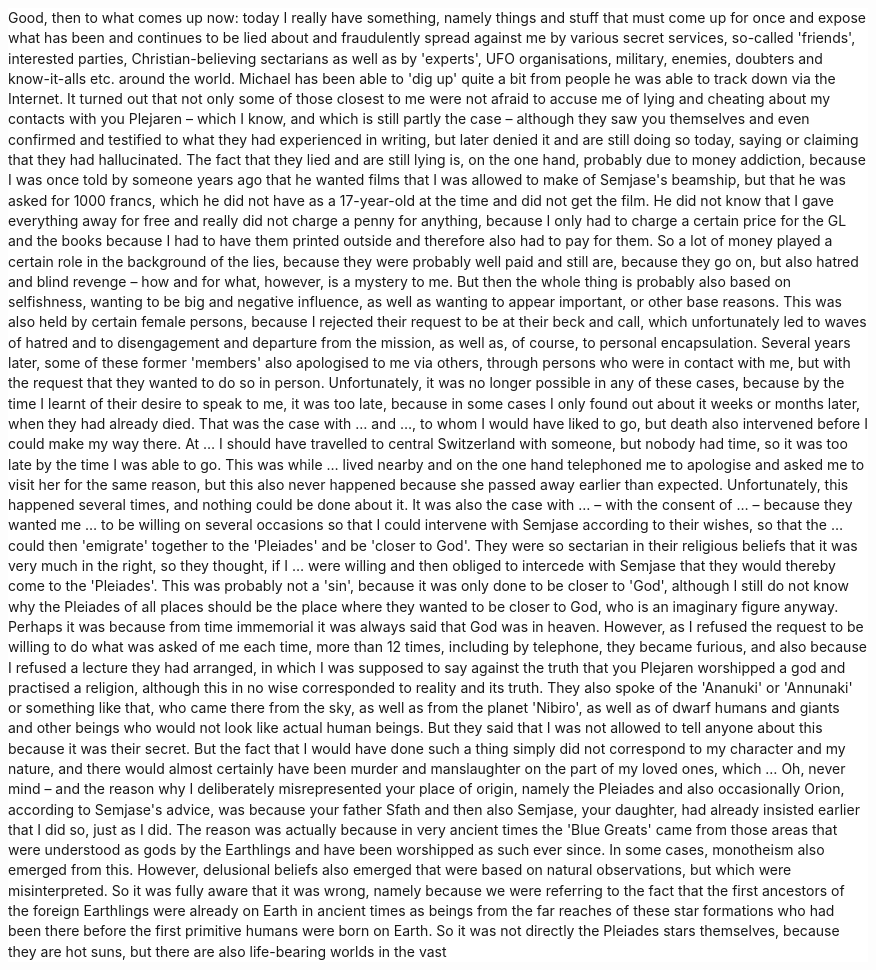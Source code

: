 Good, then to what comes up now: today I really have something, namely things and stuff that must come up for once and expose what has been and continues to be lied about and fraudulently spread against me by various secret services, so-called 'friends', interested parties, Christian-believing sectarians as well as by 'experts', UFO organisations, military, enemies, doubters and know-it-alls etc. around the world. Michael has been able to 'dig up' quite a bit from people he was able to track down via the Internet. It turned out that not only some of those closest to me were not afraid to accuse me of lying and cheating about my contacts with you Plejaren – which I know, and which is still partly the case – although they saw you themselves and even confirmed and testified to what they had experienced in writing, but later denied it and are still doing so today, saying or claiming that they had hallucinated. The fact that they lied and are still lying is, on the one hand, probably due to money addiction, because I was once told by someone years ago that he wanted films that I was allowed to make of Semjase's beamship, but that he was asked for 1000 francs, which he did not have as a 17-year-old at the time and did not get the film. He did not know that I gave everything away for free and really did not charge a penny for anything, because I only had to charge a certain price for the GL and the books because I had to have them printed outside and therefore also had to pay for them. So a lot of money played a certain role in the background of the lies, because they were probably well paid and still are, because they go on, but also hatred and blind revenge – how and for what, however, is a mystery to me. But then the whole thing is probably also based on selfishness, wanting to be big and negative influence, as well as wanting to appear important, or other base reasons. This was also held by certain female persons, because I rejected their request to be at their beck and call, which unfortunately led to waves of hatred and to disengagement and departure from the mission, as well as, of course, to personal encapsulation. Several years later, some of these former 'members' also apologised to me via others, through persons who were in contact with me, but with the request that they wanted to do so in person. Unfortunately, it was no longer possible in any of these cases, because by the time I learnt of their desire to speak to me, it was too late, because in some cases I only found out about it weeks or months later, when they had already died. That was the case with … and …, to whom I would have liked to go, but death also intervened before I could make my way there. At … I should have travelled to central Switzerland with someone, but nobody had time, so it was too late by the time I was able to go. This was while … lived nearby and on the one hand telephoned me to apologise and asked me to visit her for the same reason, but this also never happened because she passed away earlier than expected. Unfortunately, this happened several times, and nothing could be done about it. It was also the case with … – with the consent of … – because they wanted me … to be willing on several occasions so that I could intervene with Semjase according to their wishes, so that the … could then 'emigrate' together to the 'Pleiades' and be 'closer to God'. They were so sectarian in their religious beliefs that it was very much in the right, so they thought, if I … were willing and then obliged to intercede with Semjase that they would thereby come to the 'Pleiades'. This was probably not a 'sin', because it was only done to be closer to 'God', although I still do not know why the Pleiades of all places should be the place where they wanted to be closer to God, who is an imaginary figure anyway. Perhaps it was because from time immemorial it was always said that God was in heaven. However, as I refused the request to be willing to do what was asked of me each time, more than 12 times, including by telephone, they became furious, and also because I refused a lecture they had arranged, in which I was supposed to say against the truth that you Plejaren worshipped a god and practised a religion, although this in no wise corresponded to reality and its truth. They also spoke of the 'Ananuki' or 'Annunaki' or something like that, who came there from the sky, as well as from the planet 'Nibiro', as well as of dwarf humans and giants and other beings who would not look like actual human beings. But they said that I was not allowed to tell anyone about this because it was their secret. But the fact that I would have done such a thing simply did not correspond to my character and my nature, and there would almost certainly have been murder and manslaughter on the part of my loved ones, which … Oh, never mind – and the reason why I deliberately misrepresented your place of origin, namely the Pleiades and also occasionally Orion, according to Semjase's advice, was because your father Sfath and then also Semjase, your daughter, had already insisted earlier that I did so, just as I did. The reason was actually because in very ancient times the 'Blue Greats' came from those areas that were understood as gods by the Earthlings and have been worshipped as such ever since. In some cases, monotheism also emerged from this. However, delusional beliefs also emerged that were based on natural observations, but which were misinterpreted. So it was fully aware that it was wrong, namely because we were referring to the fact that the first ancestors of the foreign Earthlings were already on Earth in ancient times as beings from the far reaches of these star formations who had been there before the first primitive humans were born on Earth. So it was not directly the Pleiades stars themselves, because they are hot suns, but there are also life-bearing worlds in the vast